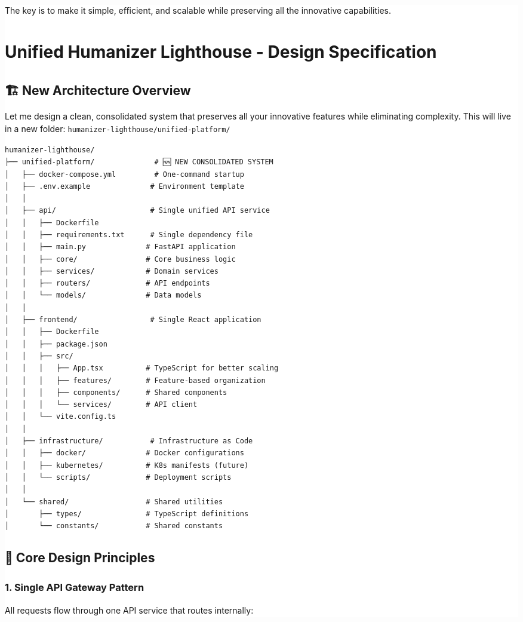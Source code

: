 The key is to make it simple, efficient, and scalable while preserving all the innovative capabilities.
</think>

# Unified Humanizer Lighthouse - Design Specification

## 🏗️ New Architecture Overview

Let me design a clean, consolidated system that preserves all your innovative features while eliminating complexity. This will live in a new folder: `humanizer-lighthouse/unified-platform/`

```
humanizer-lighthouse/
├── unified-platform/              # 🆕 NEW CONSOLIDATED SYSTEM
│   ├── docker-compose.yml         # One-command startup
│   ├── .env.example              # Environment template
│   │
│   ├── api/                      # Single unified API service
│   │   ├── Dockerfile
│   │   ├── requirements.txt      # Single dependency file
│   │   ├── main.py              # FastAPI application
│   │   ├── core/                # Core business logic
│   │   ├── services/            # Domain services
│   │   ├── routers/             # API endpoints
│   │   └── models/              # Data models
│   │
│   ├── frontend/                 # Single React application
│   │   ├── Dockerfile
│   │   ├── package.json
│   │   ├── src/
│   │   │   ├── App.tsx          # TypeScript for better scaling
│   │   │   ├── features/        # Feature-based organization
│   │   │   ├── components/      # Shared components
│   │   │   └── services/        # API client
│   │   └── vite.config.ts
│   │
│   ├── infrastructure/           # Infrastructure as Code
│   │   ├── docker/              # Docker configurations
│   │   ├── kubernetes/          # K8s manifests (future)
│   │   └── scripts/             # Deployment scripts
│   │
│   └── shared/                  # Shared utilities
│       ├── types/               # TypeScript definitions
│       └── constants/           # Shared constants
```

## 🎯 Core Design Principles

### 1. Single API Gateway Pattern
All requests flow through one API service that routes internally:
